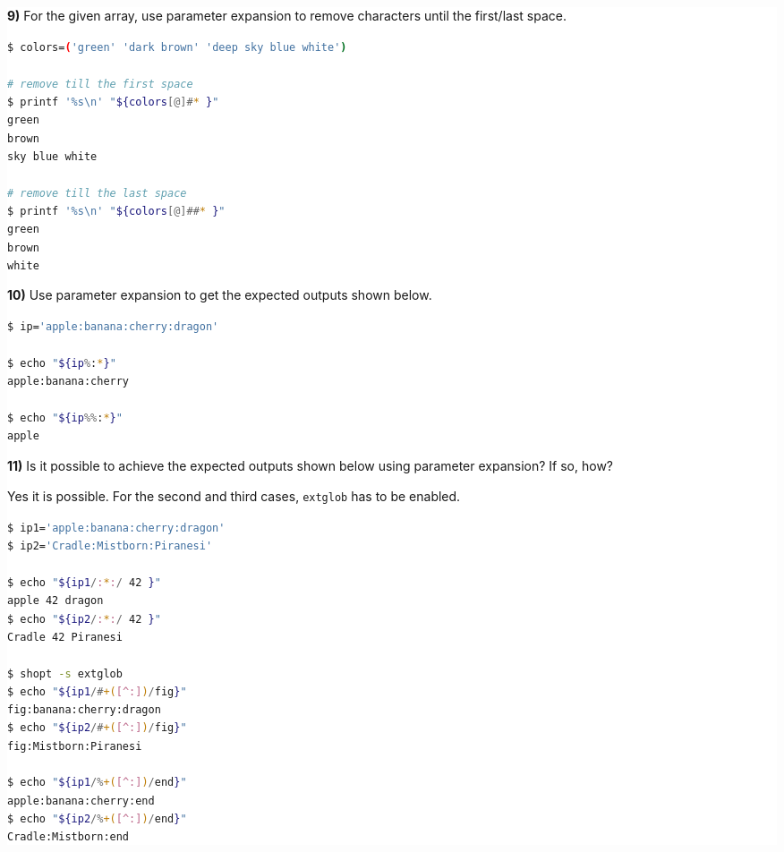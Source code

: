**9)** For the given array, use parameter expansion to remove characters until the first/last space.

```bash
$ colors=('green' 'dark brown' 'deep sky blue white')

# remove till the first space
$ printf '%s\n' "${colors[@]#* }"
green
brown
sky blue white

# remove till the last space
$ printf '%s\n' "${colors[@]##* }"
green
brown
white
```

**10)** Use parameter expansion to get the expected outputs shown below.

```bash
$ ip='apple:banana:cherry:dragon'

$ echo "${ip%:*}"
apple:banana:cherry

$ echo "${ip%%:*}"
apple
```

**11)** Is it possible to achieve the expected outputs shown below using parameter expansion? If so, how?

Yes it is possible. For the second and third cases, `extglob` has to be enabled.

```bash
$ ip1='apple:banana:cherry:dragon'
$ ip2='Cradle:Mistborn:Piranesi'

$ echo "${ip1/:*:/ 42 }"
apple 42 dragon
$ echo "${ip2/:*:/ 42 }"
Cradle 42 Piranesi

$ shopt -s extglob
$ echo "${ip1/#+([^:])/fig}"
fig:banana:cherry:dragon
$ echo "${ip2/#+([^:])/fig}"
fig:Mistborn:Piranesi

$ echo "${ip1/%+([^:])/end}"
apple:banana:cherry:end
$ echo "${ip2/%+([^:])/end}"
Cradle:Mistborn:end
```
